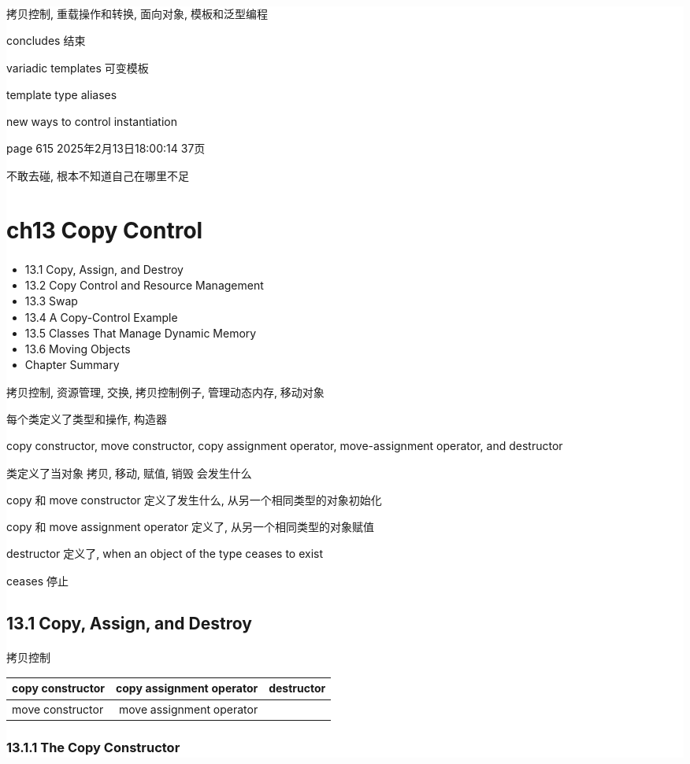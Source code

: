 拷贝控制, 重载操作和转换, 面向对象, 模板和泛型编程

concludes 结束



variadic templates 可变模板

template type aliases

new ways to control instantiation



page 615 2025年2月13日18:00:14 37页

不敢去碰, 根本不知道自己在哪里不足



# ch13 Copy Control

- 13.1 Copy, Assign, and Destroy
- 13.2 Copy Control and Resource Management
- 13.3 Swap
- 13.4 A Copy-Control Example
- 13.5 Classes That Manage Dynamic Memory
- 13.6 Moving Objects
- Chapter Summary

拷贝控制, 资源管理, 交换, 拷贝控制例子, 管理动态内存, 移动对象



每个类定义了类型和操作, 构造器

copy constructor, move constructor, copy assignment operator, move-assignment operator, and destructor

类定义了当对象 拷贝, 移动, 赋值, 销毁 会发生什么

copy 和 move constructor 定义了发生什么, 从另一个相同类型的对象初始化

copy 和 move assignment operator 定义了, 从另一个相同类型的对象赋值

destructor 定义了, when an object of the type ceases to exist

ceases 停止



## 13.1 Copy, Assign, and Destroy

拷贝控制

| copy constructor | copy assignment operator | destructor |
| :--------------- | -----------------------: | ---------- |
| move constructor | move assignment operator |            |



### 13.1.1 The Copy Constructor
